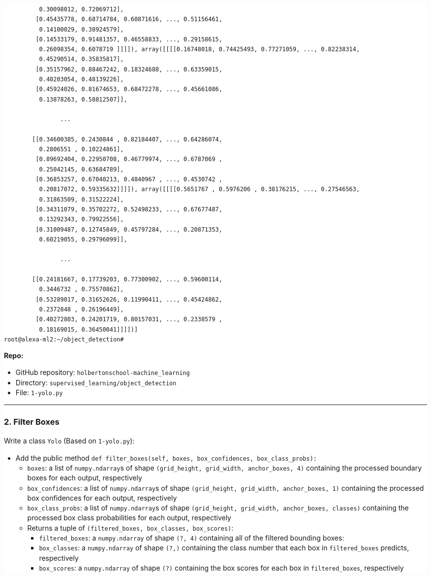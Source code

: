 ```
          0.30098012, 0.72069712],
         [0.45435778, 0.68714784, 0.60871616, ..., 0.51156461,
          0.14100029, 0.38924579],
         [0.14533179, 0.91481357, 0.46558833, ..., 0.29158615,
          0.26098354, 0.6078719 ]]]]), array([[[[0.16748018, 0.74425493, 0.77271059, ..., 0.82238314,
          0.45290514, 0.35835817],
         [0.35157962, 0.88467242, 0.18324688, ..., 0.63359015,
          0.40203054, 0.48139226],
         [0.45924026, 0.81674653, 0.68472278, ..., 0.45661086,
          0.13878263, 0.58812507]],

                ...

        [[0.34600385, 0.2430844 , 0.82184407, ..., 0.64286074,
          0.2806551 , 0.10224861],
         [0.89692404, 0.22950708, 0.46779974, ..., 0.6787069 ,
          0.25042145, 0.63684789],
         [0.36853257, 0.67040213, 0.4840967 , ..., 0.4530742 ,
          0.20817072, 0.59335632]]]]), array([[[[0.5651767 , 0.5976206 , 0.38176215, ..., 0.27546563,
          0.31863509, 0.31522224],
         [0.34311079, 0.35702272, 0.52498233, ..., 0.67677487,
          0.13292343, 0.79922556],
         [0.31009487, 0.12745849, 0.45797284, ..., 0.20871353,
          0.60219055, 0.29796099]],

                ...

        [[0.24181667, 0.17739203, 0.77300902, ..., 0.59600114,
          0.3446732 , 0.75570862],
         [0.53289017, 0.31652626, 0.11990411, ..., 0.45424862,
          0.2372848 , 0.26196449],
         [0.40272803, 0.24201719, 0.80157031, ..., 0.2338579 ,
          0.18169015, 0.36450041]]]])]
root@alexa-ml2:~/object_detection#

```

**Repo:**

-   GitHub repository: `holbertonschool-machine_learning`
-   Directory: `supervised_learning/object_detection`
-   File: `1-yolo.py`

---
### 2. Filter Boxes

Write a class `Yolo` (Based on `1-yolo.py`):

-   Add the public method `def filter_boxes(self, boxes, box_confidences, box_class_probs):`
    -   `boxes`: a list of `numpy.ndarray`s of shape `(grid_height, grid_width, anchor_boxes, 4)` containing the processed boundary boxes for each output, respectively
    -   `box_confidences`: a list of `numpy.ndarray`s of shape `(grid_height, grid_width, anchor_boxes, 1)` containing the processed box confidences for each output, respectively
    -   `box_class_probs`: a list of `numpy.ndarray`s of shape `(grid_height, grid_width, anchor_boxes, classes)` containing the processed box class probabilities for each output, respectively
    -   Returns a tuple of `(filtered_boxes, box_classes, box_scores)`:
        -   `filtered_boxes`: a `numpy.ndarray` of shape `(?, 4)` containing all of the filtered bounding boxes:
        -   `box_classes`: a `numpy.ndarray` of shape `(?,)` containing the class number that each box in `filtered_boxes` predicts, respectively
        -   `box_scores`: a `numpy.ndarray` of shape `(?)` containing the box scores for each box in `filtered_boxes`, respectively
